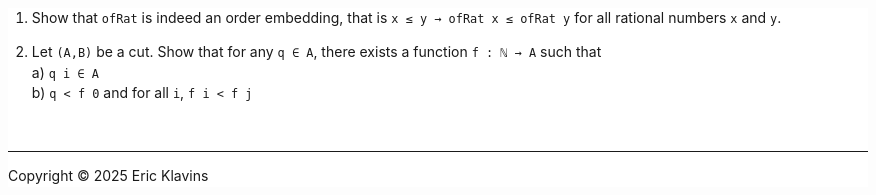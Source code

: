 1. Show that `ofRat` is indeed an order embedding, that is `x ≤ y → ofRat x ≤ ofRat y` for all rational numbers `x` and `y`.

1. Let `(A,B)` be a cut. Show that for any `q ∈ A`, there exists a function `f : ℕ → A` such that<br>
a) `q i ∈ A`<br>
b) `q < f 0` and for all `i`, `f i < f j`



<div style='height=50px'>&nbsp;</div><hr>
Copyright © 2025 Eric Klavins
